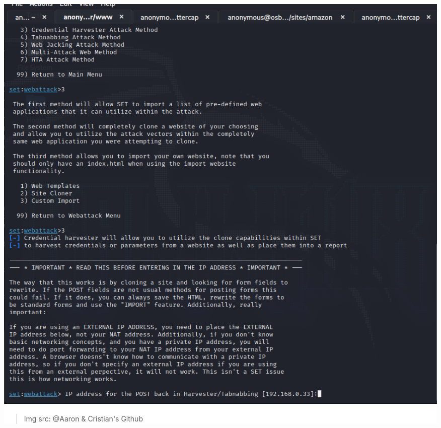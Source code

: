 ![](https://github.com/KeshiKiD03/asixproject2k22/blob/main/Photos/BETTERCA-CRYPTOSEC2.PNG?raw=true)
> Img src: @Aaron & Cristian's Github
